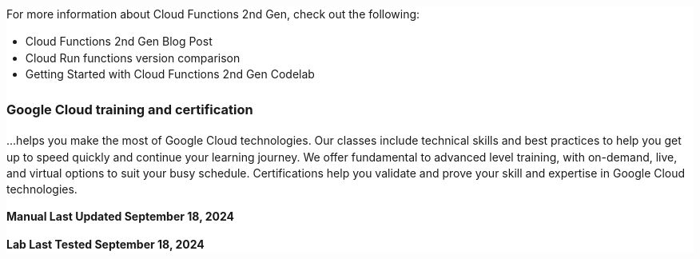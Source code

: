 For more information about Cloud Functions 2nd Gen, check out the following:

- Cloud Functions 2nd Gen Blog Post
- Cloud Run functions version comparison
- Getting Started with Cloud Functions 2nd Gen Codelab

### Google Cloud training and certification

...helps you make the most of Google Cloud technologies. Our classes include technical skills and best practices to help you get up to speed quickly and continue your learning journey. We offer fundamental to advanced level training, with on-demand, live, and virtual options to suit your busy schedule. Certifications help you validate and prove your skill and expertise in Google Cloud technologies.

**Manual Last Updated September 18, 2024**

**Lab Last Tested September 18, 2024**